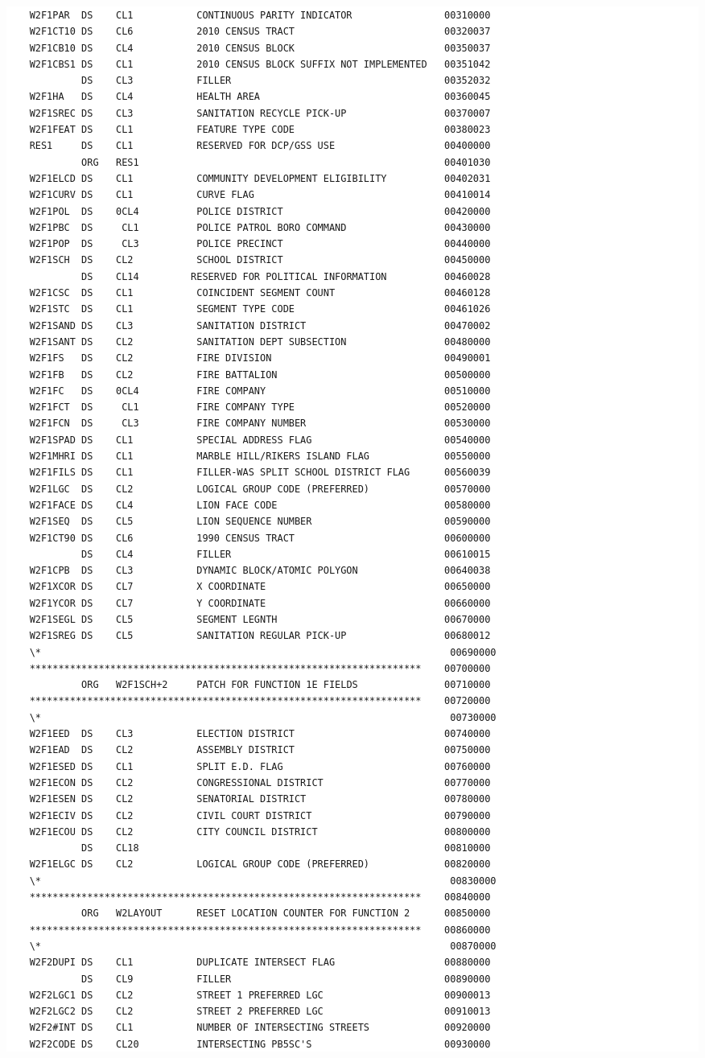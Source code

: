         W2F1PAR  DS    CL1           CONTINUOUS PARITY INDICATOR                00310000
        W2F1CT10 DS    CL6           2010 CENSUS TRACT                          00320037
        W2F1CB10 DS    CL4           2010 CENSUS BLOCK                          00350037
        W2F1CBS1 DS    CL1           2010 CENSUS BLOCK SUFFIX NOT IMPLEMENTED   00351042
                 DS    CL3           FILLER                                     00352032
        W2F1HA   DS    CL4           HEALTH AREA                                00360045
        W2F1SREC DS    CL3           SANITATION RECYCLE PICK-UP                 00370007
        W2F1FEAT DS    CL1           FEATURE TYPE CODE                          00380023
        RES1     DS    CL1           RESERVED FOR DCP/GSS USE                   00400000
                 ORG   RES1                                                     00401030
        W2F1ELCD DS    CL1           COMMUNITY DEVELOPMENT ELIGIBILITY          00402031
        W2F1CURV DS    CL1           CURVE FLAG                                 00410014
        W2F1POL  DS    0CL4          POLICE DISTRICT                            00420000
        W2F1PBC  DS     CL1          POLICE PATROL BORO COMMAND                 00430000
        W2F1POP  DS     CL3          POLICE PRECINCT                            00440000
        W2F1SCH  DS    CL2           SCHOOL DISTRICT                            00450000
                 DS    CL14         RESERVED FOR POLITICAL INFORMATION          00460028
        W2F1CSC  DS    CL1           COINCIDENT SEGMENT COUNT                   00460128
        W2F1STC  DS    CL1           SEGMENT TYPE CODE                          00461026
        W2F1SAND DS    CL3           SANITATION DISTRICT                        00470002
        W2F1SANT DS    CL2           SANITATION DEPT SUBSECTION                 00480000
        W2F1FS   DS    CL2           FIRE DIVISION                              00490001
        W2F1FB   DS    CL2           FIRE BATTALION                             00500000
        W2F1FC   DS    0CL4          FIRE COMPANY                               00510000
        W2F1FCT  DS     CL1          FIRE COMPANY TYPE                          00520000
        W2F1FCN  DS     CL3          FIRE COMPANY NUMBER                        00530000
        W2F1SPAD DS    CL1           SPECIAL ADDRESS FLAG                       00540000
        W2F1MHRI DS    CL1           MARBLE HILL/RIKERS ISLAND FLAG             00550000
        W2F1FILS DS    CL1           FILLER-WAS SPLIT SCHOOL DISTRICT FLAG      00560039
        W2F1LGC  DS    CL2           LOGICAL GROUP CODE (PREFERRED)             00570000
        W2F1FACE DS    CL4           LION FACE CODE                             00580000
        W2F1SEQ  DS    CL5           LION SEQUENCE NUMBER                       00590000
        W2F1CT90 DS    CL6           1990 CENSUS TRACT                          00600000
                 DS    CL4           FILLER                                     00610015
        W2F1CPB  DS    CL3           DYNAMIC BLOCK/ATOMIC POLYGON               00640038
        W2F1XCOR DS    CL7           X COORDINATE                               00650000
        W2F1YCOR DS    CL7           Y COORDINATE                               00660000
        W2F1SEGL DS    CL5           SEGMENT LEGNTH                             00670000
        W2F1SREG DS    CL5           SANITATION REGULAR PICK-UP                 00680012
        \*                                                                       00690000
        ********************************************************************    00700000
                 ORG   W2F1SCH+2     PATCH FOR FUNCTION 1E FIELDS               00710000
        ********************************************************************    00720000
        \*                                                                       00730000
        W2F1EED  DS    CL3           ELECTION DISTRICT                          00740000
        W2F1EAD  DS    CL2           ASSEMBLY DISTRICT                          00750000
        W2F1ESED DS    CL1           SPLIT E.D. FLAG                            00760000
        W2F1ECON DS    CL2           CONGRESSIONAL DISTRICT                     00770000
        W2F1ESEN DS    CL2           SENATORIAL DISTRICT                        00780000
        W2F1ECIV DS    CL2           CIVIL COURT DISTRICT                       00790000
        W2F1ECOU DS    CL2           CITY COUNCIL DISTRICT                      00800000
                 DS    CL18                                                     00810000
        W2F1ELGC DS    CL2           LOGICAL GROUP CODE (PREFERRED)             00820000
        \*                                                                       00830000
        ********************************************************************    00840000
                 ORG   W2LAYOUT      RESET LOCATION COUNTER FOR FUNCTION 2      00850000
        ********************************************************************    00860000
        \*                                                                       00870000
        W2F2DUPI DS    CL1           DUPLICATE INTERSECT FLAG                   00880000
                 DS    CL9           FILLER                                     00890000
        W2F2LGC1 DS    CL2           STREET 1 PREFERRED LGC                     00900013
        W2F2LGC2 DS    CL2           STREET 2 PREFERRED LGC                     00910013
        W2F2#INT DS    CL1           NUMBER OF INTERSECTING STREETS             00920000
        W2F2CODE DS    CL20          INTERSECTING PB5SC'S                       00930000